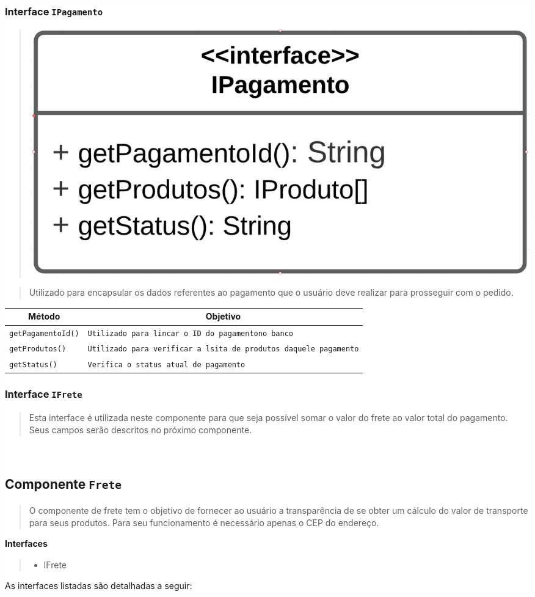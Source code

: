 ### Interface `IPagamento`

> ![Componente](images/diagramas/IPagamento.png)

> Utilizado para encapsular os dados referentes ao pagamento que o usuário deve realizar para prosseguir com o pedido.

Método | Objetivo
-------| --------
`getPagamentoId()` | `Utilizado para lincar o ID do pagamentono banco`
`getProdutos()` | `Utilizado para verificar a lsita de produtos daquele pagamento`
`getStatus()` | `Verifica o status atual de pagamento`

### Interface `IFrete`

> Esta interface é utilizada neste componente para que seja possível somar o valor do frete ao valor total do pagamento. Seus campos serão descritos no próximo componente.

<br />

## Componente `Frete`

> O componente de frete tem o objetivo de fornecer ao usuário a transparência de se obter um cálculo do valor de transporte para seus produtos. Para seu funcionamento é necessário apenas o CEP do endereço.


**Interfaces**
> * IFrete

As interfaces listadas são detalhadas a seguir:
